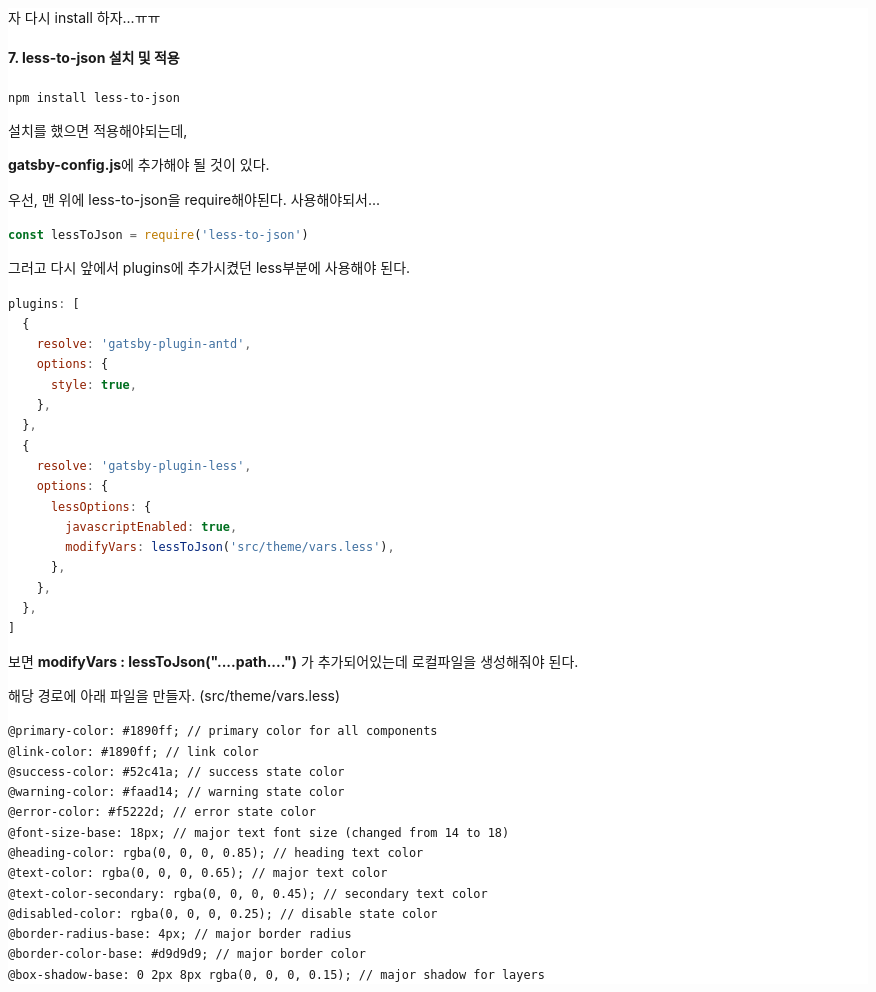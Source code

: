 자 다시 install 하자...ㅠㅠ

#### 7. less-to-json 설치 및 적용

```bash
npm install less-to-json
```

설치를 했으면 적용해야되는데,

**gatsby-config.js**에 추가해야 될 것이 있다.

우선, 맨 위에 less-to-json을 require해야된다. 사용해야되서...

```javascript
const lessToJson = require('less-to-json')
```

그러고 다시 앞에서 plugins에 추가시켰던 less부분에 사용해야 된다.

```javascript
plugins: [
  {
    resolve: 'gatsby-plugin-antd',
    options: {
      style: true,
    },
  },
  {
    resolve: 'gatsby-plugin-less',
    options: {
      lessOptions: {
        javascriptEnabled: true,
        modifyVars: lessToJson('src/theme/vars.less'),
      },
    },
  },
]
```

보면 **modifyVars : lessToJson("....path....")** 가 추가되어있는데
로컬파일을 생성해줘야 된다.

해당 경로에 아래 파일을 만들자.
(src/theme/vars.less)

```less
@primary-color: #1890ff; // primary color for all components
@link-color: #1890ff; // link color
@success-color: #52c41a; // success state color
@warning-color: #faad14; // warning state color
@error-color: #f5222d; // error state color
@font-size-base: 18px; // major text font size (changed from 14 to 18)
@heading-color: rgba(0, 0, 0, 0.85); // heading text color
@text-color: rgba(0, 0, 0, 0.65); // major text color
@text-color-secondary: rgba(0, 0, 0, 0.45); // secondary text color
@disabled-color: rgba(0, 0, 0, 0.25); // disable state color
@border-radius-base: 4px; // major border radius
@border-color-base: #d9d9d9; // major border color
@box-shadow-base: 0 2px 8px rgba(0, 0, 0, 0.15); // major shadow for layers
```
